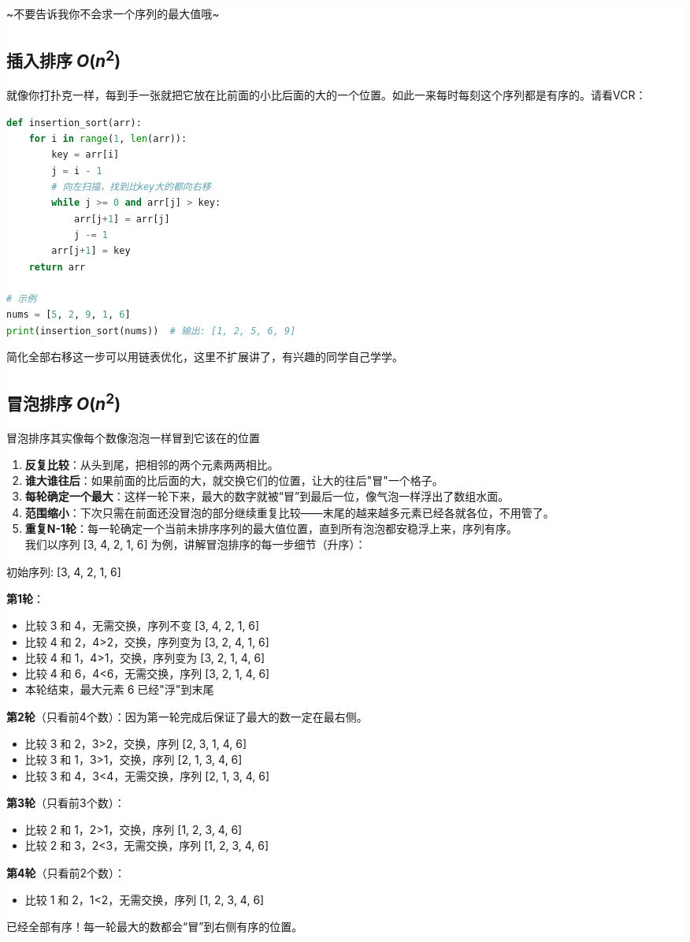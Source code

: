 ~不要告诉我你不会求一个序列的最大值哦~

## 插入排序 $O(n^2)$
就像你打扑克一样，每到手一张就把它放在比前面的小比后面的大的一个位置。如此一来每时每刻这个序列都是有序的。请看VCR：
```python
def insertion_sort(arr):
    for i in range(1, len(arr)):
        key = arr[i]
        j = i - 1
        # 向左扫描，找到比key大的都向右移
        while j >= 0 and arr[j] > key:
            arr[j+1] = arr[j]
            j -= 1
        arr[j+1] = key
    return arr

# 示例
nums = [5, 2, 9, 1, 6]
print(insertion_sort(nums))  # 输出: [1, 2, 5, 6, 9]
```
简化全部右移这一步可以用链表优化，这里不扩展讲了，有兴趣的同学自己学学。

## 冒泡排序 $O(n^2)$
冒泡排序其实像每个数像泡泡一样冒到它该在的位置  
1. **反复比较**：从头到尾，把相邻的两个元素两两相比。
2. **谁大谁往后**：如果前面的比后面的大，就交换它们的位置，让大的往后"冒"一个格子。
3. **每轮确定一个最大**：这样一轮下来，最大的数字就被“冒”到最后一位，像气泡一样浮出了数组水面。
4. **范围缩小**：下次只需在前面还没冒泡的部分继续重复比较——末尾的越来越多元素已经各就各位，不用管了。
5. **重复N-1轮**：每一轮确定一个当前未排序序列的最大值位置，直到所有泡泡都安稳浮上来，序列有序。  
我们以序列 [3, 4, 2, 1, 6] 为例，讲解冒泡排序的每一步细节（升序）：

初始序列: [3, 4, 2, 1, 6]

**第1轮**：
- 比较 3 和 4，无需交换，序列不变 [3, 4, 2, 1, 6]
- 比较 4 和 2，4>2，交换，序列变为 [3, 2, 4, 1, 6]
- 比较 4 和 1，4>1，交换，序列变为 [3, 2, 1, 4, 6]
- 比较 4 和 6，4<6，无需交换，序列 [3, 2, 1, 4, 6]
- 本轮结束，最大元素 6 已经"浮"到末尾

**第2轮**（只看前4个数）：因为第一轮完成后保证了最大的数一定在最右侧。
- 比较 3 和 2，3>2，交换，序列 [2, 3, 1, 4, 6]
- 比较 3 和 1，3>1，交换，序列 [2, 1, 3, 4, 6]
- 比较 3 和 4，3<4，无需交换，序列 [2, 1, 3, 4, 6]

**第3轮**（只看前3个数）：
- 比较 2 和 1，2>1，交换，序列 [1, 2, 3, 4, 6]
- 比较 2 和 3，2<3，无需交换，序列 [1, 2, 3, 4, 6]

**第4轮**（只看前2个数）：
- 比较 1 和 2，1<2，无需交换，序列 [1, 2, 3, 4, 6]

已经全部有序！每一轮最大的数都会“冒”到右侧有序的位置。
